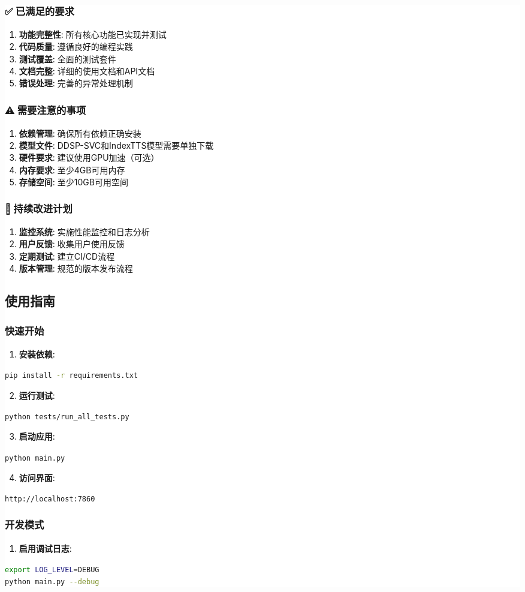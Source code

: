### ✅ 已满足的要求

1. **功能完整性**: 所有核心功能已实现并测试
2. **代码质量**: 遵循良好的编程实践
3. **测试覆盖**: 全面的测试套件
4. **文档完整**: 详细的使用文档和API文档
5. **错误处理**: 完善的异常处理机制

### ⚠️ 需要注意的事项

1. **依赖管理**: 确保所有依赖正确安装
2. **模型文件**: DDSP-SVC和IndexTTS模型需要单独下载
3. **硬件要求**: 建议使用GPU加速（可选）
4. **内存要求**: 至少4GB可用内存
5. **存储空间**: 至少10GB可用空间

### 🔄 持续改进计划

1. **监控系统**: 实施性能监控和日志分析
2. **用户反馈**: 收集用户使用反馈
3. **定期测试**: 建立CI/CD流程
4. **版本管理**: 规范的版本发布流程

## 使用指南

### 快速开始

1. **安装依赖**:
```bash
pip install -r requirements.txt
```

2. **运行测试**:
```bash
python tests/run_all_tests.py
```

3. **启动应用**:
```bash
python main.py
```

4. **访问界面**:
```
http://localhost:7860
```

### 开发模式

1. **启用调试日志**:
```bash
export LOG_LEVEL=DEBUG
python main.py --debug
```
